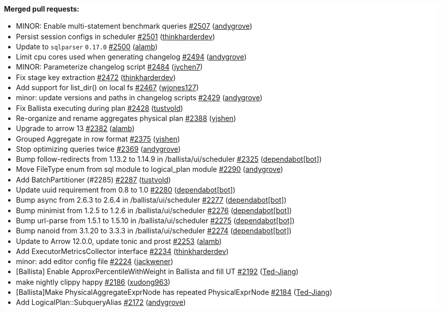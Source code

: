 **Merged pull requests:**

- MINOR: Enable multi-statement benchmark queries [\#2507](https://github.com/apache/arrow-datafusion/pull/2507) ([andygrove](https://github.com/andygrove))
- Persist session configs in scheduler [\#2501](https://github.com/apache/arrow-datafusion/pull/2501) ([thinkharderdev](https://github.com/thinkharderdev))
- Update to `sqlparser` `0.17.0` [\#2500](https://github.com/apache/arrow-datafusion/pull/2500) ([alamb](https://github.com/alamb))
- Limit cpu cores used when generating changelog [\#2494](https://github.com/apache/arrow-datafusion/pull/2494) ([andygrove](https://github.com/andygrove))
- MINOR: Parameterize changelog script [\#2484](https://github.com/apache/arrow-datafusion/pull/2484) ([jychen7](https://github.com/jychen7))
- Fix stage key extraction [\#2472](https://github.com/apache/arrow-datafusion/pull/2472) ([thinkharderdev](https://github.com/thinkharderdev))
- Add support for list_dir\(\) on local fs [\#2467](https://github.com/apache/arrow-datafusion/pull/2467) ([wjones127](https://github.com/wjones127))
- minor: update versions and paths in changelog scripts [\#2429](https://github.com/apache/arrow-datafusion/pull/2429) ([andygrove](https://github.com/andygrove))
- Fix Ballista executing during plan [\#2428](https://github.com/apache/arrow-datafusion/pull/2428) ([tustvold](https://github.com/tustvold))
- Re-organize and rename aggregates physical plan [\#2388](https://github.com/apache/arrow-datafusion/pull/2388) ([yjshen](https://github.com/yjshen))
- Upgrade to arrow 13 [\#2382](https://github.com/apache/arrow-datafusion/pull/2382) ([alamb](https://github.com/alamb))
- Grouped Aggregate in row format [\#2375](https://github.com/apache/arrow-datafusion/pull/2375) ([yjshen](https://github.com/yjshen))
- Stop optimizing queries twice [\#2369](https://github.com/apache/arrow-datafusion/pull/2369) ([andygrove](https://github.com/andygrove))
- Bump follow-redirects from 1.13.2 to 1.14.9 in /ballista/ui/scheduler [\#2325](https://github.com/apache/arrow-datafusion/pull/2325) ([dependabot[bot]](https://github.com/apps/dependabot))
- Move FileType enum from sql module to logical_plan module [\#2290](https://github.com/apache/arrow-datafusion/pull/2290) ([andygrove](https://github.com/andygrove))
- Add BatchPartitioner \(\#2285\) [\#2287](https://github.com/apache/arrow-datafusion/pull/2287) ([tustvold](https://github.com/tustvold))
- Update uuid requirement from 0.8 to 1.0 [\#2280](https://github.com/apache/arrow-datafusion/pull/2280) ([dependabot[bot]](https://github.com/apps/dependabot))
- Bump async from 2.6.3 to 2.6.4 in /ballista/ui/scheduler [\#2277](https://github.com/apache/arrow-datafusion/pull/2277) ([dependabot[bot]](https://github.com/apps/dependabot))
- Bump minimist from 1.2.5 to 1.2.6 in /ballista/ui/scheduler [\#2276](https://github.com/apache/arrow-datafusion/pull/2276) ([dependabot[bot]](https://github.com/apps/dependabot))
- Bump url-parse from 1.5.1 to 1.5.10 in /ballista/ui/scheduler [\#2275](https://github.com/apache/arrow-datafusion/pull/2275) ([dependabot[bot]](https://github.com/apps/dependabot))
- Bump nanoid from 3.1.20 to 3.3.3 in /ballista/ui/scheduler [\#2274](https://github.com/apache/arrow-datafusion/pull/2274) ([dependabot[bot]](https://github.com/apps/dependabot))
- Update to Arrow 12.0.0, update tonic and prost [\#2253](https://github.com/apache/arrow-datafusion/pull/2253) ([alamb](https://github.com/alamb))
- Add ExecutorMetricsCollector interface [\#2234](https://github.com/apache/arrow-datafusion/pull/2234) ([thinkharderdev](https://github.com/thinkharderdev))
- minor: add editor config file [\#2224](https://github.com/apache/arrow-datafusion/pull/2224) ([jackwener](https://github.com/jackwener))
- \[Ballista\] Enable ApproxPercentileWithWeight in Ballista and fill UT [\#2192](https://github.com/apache/arrow-datafusion/pull/2192) ([Ted-Jiang](https://github.com/Ted-Jiang))
- make nightly clippy happy [\#2186](https://github.com/apache/arrow-datafusion/pull/2186) ([xudong963](https://github.com/xudong963))
- \[Ballista\]Make PhysicalAggregateExprNode has repeated PhysicalExprNode [\#2184](https://github.com/apache/arrow-datafusion/pull/2184) ([Ted-Jiang](https://github.com/Ted-Jiang))
- Add LogicalPlan::SubqueryAlias [\#2172](https://github.com/apache/arrow-datafusion/pull/2172) ([andygrove](https://github.com/andygrove))
